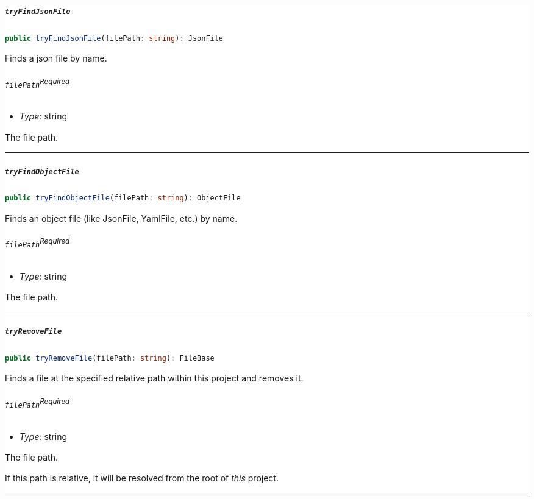 
##### ~~`tryFindJsonFile`~~ <a name="tryFindJsonFile" id="butterneck-projen.GoApp.tryFindJsonFile"></a>

```typescript
public tryFindJsonFile(filePath: string): JsonFile
```

Finds a json file by name.

###### `filePath`<sup>Required</sup> <a name="filePath" id="butterneck-projen.GoApp.tryFindJsonFile.parameter.filePath"></a>

- *Type:* string

The file path.

---

##### `tryFindObjectFile` <a name="tryFindObjectFile" id="butterneck-projen.GoApp.tryFindObjectFile"></a>

```typescript
public tryFindObjectFile(filePath: string): ObjectFile
```

Finds an object file (like JsonFile, YamlFile, etc.) by name.

###### `filePath`<sup>Required</sup> <a name="filePath" id="butterneck-projen.GoApp.tryFindObjectFile.parameter.filePath"></a>

- *Type:* string

The file path.

---

##### `tryRemoveFile` <a name="tryRemoveFile" id="butterneck-projen.GoApp.tryRemoveFile"></a>

```typescript
public tryRemoveFile(filePath: string): FileBase
```

Finds a file at the specified relative path within this project and removes it.

###### `filePath`<sup>Required</sup> <a name="filePath" id="butterneck-projen.GoApp.tryRemoveFile.parameter.filePath"></a>

- *Type:* string

The file path.

If this path is relative, it will be
resolved from the root of _this_ project.

---
